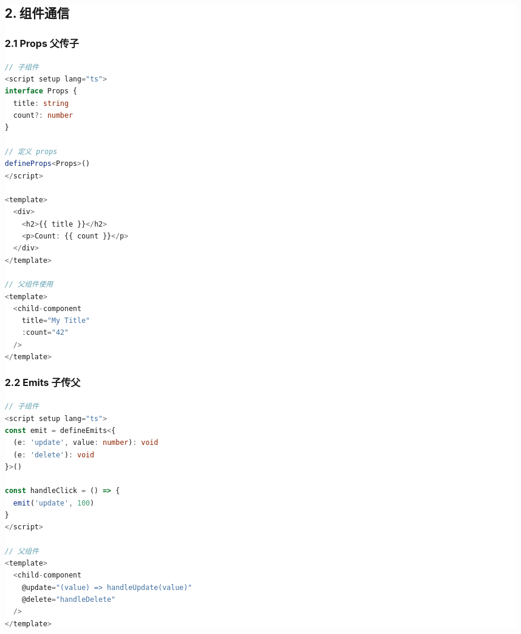 ## 2. 组件通信

### 2.1 Props 父传子

```typescript
// 子组件
<script setup lang="ts">
interface Props {
  title: string
  count?: number
}

// 定义 props
defineProps<Props>()
</script>

<template>
  <div>
    <h2>{{ title }}</h2>
    <p>Count: {{ count }}</p>
  </div>
</template>

// 父组件使用
<template>
  <child-component
    title="My Title"
    :count="42"
  />
</template>
```

### 2.2 Emits 子传父

```typescript
// 子组件
<script setup lang="ts">
const emit = defineEmits<{
  (e: 'update', value: number): void
  (e: 'delete'): void
}>()

const handleClick = () => {
  emit('update', 100)
}
</script>

// 父组件
<template>
  <child-component
    @update="(value) => handleUpdate(value)"
    @delete="handleDelete"
  />
</template>
```
